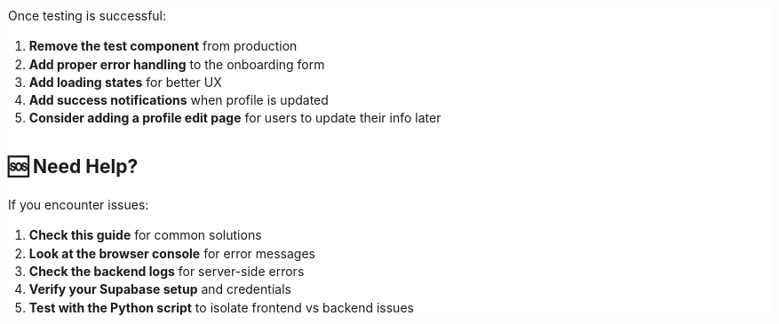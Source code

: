Once testing is successful:

1. **Remove the test component** from production
2. **Add proper error handling** to the onboarding form
3. **Add loading states** for better UX
4. **Add success notifications** when profile is updated
5. **Consider adding a profile edit page** for users to update their info later

## 🆘 Need Help?

If you encounter issues:

1. **Check this guide** for common solutions
2. **Look at the browser console** for error messages
3. **Check the backend logs** for server-side errors
4. **Verify your Supabase setup** and credentials
5. **Test with the Python script** to isolate frontend vs backend issues 